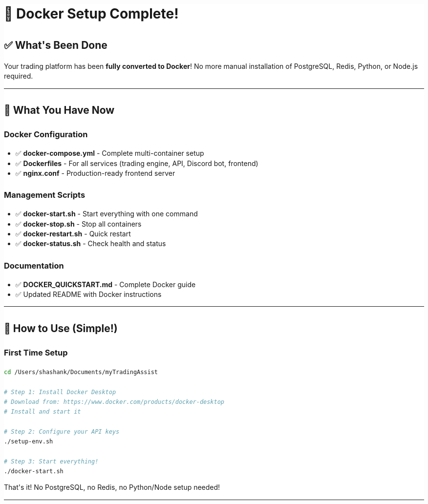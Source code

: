 # 🐳 Docker Setup Complete!

## ✅ What's Been Done

Your trading platform has been **fully converted to Docker**! No more manual installation of PostgreSQL, Redis, Python, or Node.js required.

---

## 🎯 What You Have Now

### Docker Configuration
- ✅ **docker-compose.yml** - Complete multi-container setup
- ✅ **Dockerfiles** - For all services (trading engine, API, Discord bot, frontend)
- ✅ **nginx.conf** - Production-ready frontend server

### Management Scripts
- ✅ **docker-start.sh** - Start everything with one command
- ✅ **docker-stop.sh** - Stop all containers
- ✅ **docker-restart.sh** - Quick restart
- ✅ **docker-status.sh** - Check health and status

### Documentation
- ✅ **DOCKER_QUICKSTART.md** - Complete Docker guide
- ✅ Updated README with Docker instructions

---

## 🚀 How to Use (Simple!)

### First Time Setup

```bash
cd /Users/shashank/Documents/myTradingAssist

# Step 1: Install Docker Desktop
# Download from: https://www.docker.com/products/docker-desktop
# Install and start it

# Step 2: Configure your API keys
./setup-env.sh

# Step 3: Start everything!
./docker-start.sh
```

That's it! No PostgreSQL, no Redis, no Python/Node setup needed!

---
